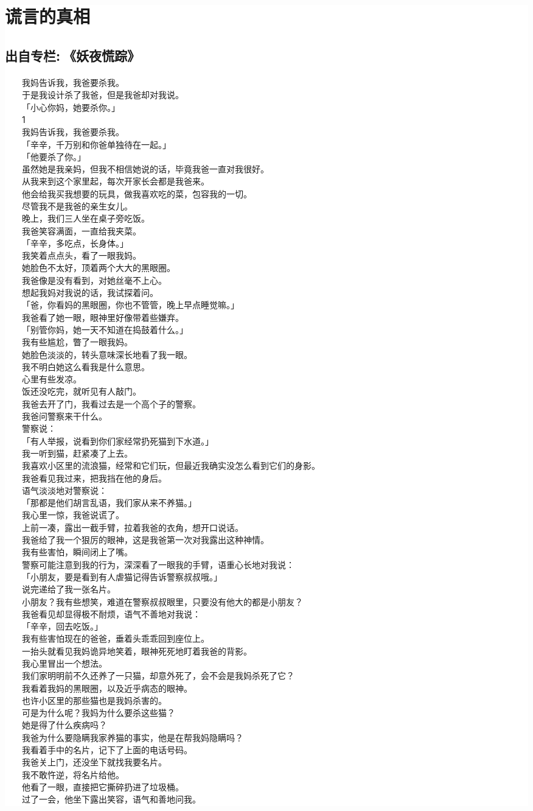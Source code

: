 # 谎言的真相  
## 出自专栏: 《妖夜慌踪》  
&emsp;&emsp;我妈告诉我，我爸要杀我。  
&emsp;&emsp;于是我设计杀了我爸，但是我爸却对我说。  
&emsp;&emsp;「小心你妈，她要杀你。」  
&emsp;&emsp;1  
&emsp;&emsp;我妈告诉我，我爸要杀我。  
&emsp;&emsp;「辛辛，千万别和你爸单独待在一起。」  
&emsp;&emsp;「他要杀了你。」  
&emsp;&emsp;虽然她是我亲妈，但我不相信她说的话，毕竟我爸一直对我很好。  
&emsp;&emsp;从我来到这个家里起，每次开家长会都是我爸来。  
&emsp;&emsp;他会给我买我想要的玩具，做我喜欢吃的菜，包容我的一切。  
&emsp;&emsp;尽管我不是我爸的亲生女儿。  
&emsp;&emsp;晚上，我们三人坐在桌子旁吃饭。  
&emsp;&emsp;我爸笑容满面，一直给我夹菜。  
&emsp;&emsp;「辛辛，多吃点，长身体。」  
&emsp;&emsp;我笑着点点头，看了一眼我妈。  
&emsp;&emsp;她脸色不太好，顶着两个大大的黑眼圈。  
&emsp;&emsp;我爸像是没有看到，对她丝毫不上心。  
&emsp;&emsp;想起我妈对我说的话，我试探着问。  
&emsp;&emsp;「爸，你看妈的黑眼圈，你也不管管，晚上早点睡觉嘛。」  
&emsp;&emsp;我爸看了她一眼，眼神里好像带着些嫌弃。  
&emsp;&emsp;「别管你妈，她一天不知道在捣鼓着什么。」  
&emsp;&emsp;我有些尴尬，瞥了一眼我妈。  
&emsp;&emsp;她脸色淡淡的，转头意味深长地看了我一眼。  
&emsp;&emsp;我不明白她这么看我是什么意思。  
&emsp;&emsp;心里有些发凉。  
&emsp;&emsp;饭还没吃完，就听见有人敲门。  
&emsp;&emsp;我爸去开了门，我看过去是一个高个子的警察。  
&emsp;&emsp;我爸问警察来干什么。  
&emsp;&emsp;警察说：  
&emsp;&emsp;「有人举报，说看到你们家经常扔死猫到下水道。」  
&emsp;&emsp;我一听到猫，赶紧凑了上去。  
&emsp;&emsp;我喜欢小区里的流浪猫，经常和它们玩，但最近我确实没怎么看到它们的身影。  
&emsp;&emsp;我爸看见我过来，把我挡在他的身后。  
&emsp;&emsp;语气淡淡地对警察说：  
&emsp;&emsp;「那都是他们胡言乱语，我们家从来不养猫。」  
&emsp;&emsp;我心里一惊，我爸说谎了。  
&emsp;&emsp;上前一凑，露出一截手臂，拉着我爸的衣角，想开口说话。  
&emsp;&emsp;我爸给了我一个狠厉的眼神，这是我爸第一次对我露出这种神情。  
&emsp;&emsp;我有些害怕，瞬间闭上了嘴。  
&emsp;&emsp;警察可能注意到我的行为，深深看了一眼我的手臂，语重心长地对我说：  
&emsp;&emsp;「小朋友，要是看到有人虐猫记得告诉警察叔叔哦。」  
&emsp;&emsp;说完递给了我一张名片。  
&emsp;&emsp;小朋友？我有些想笑，难道在警察叔叔眼里，只要没有他大的都是小朋友？  
&emsp;&emsp;我爸看见却显得极不耐烦，语气不善地对我说：  
&emsp;&emsp;「辛辛，回去吃饭。」  
&emsp;&emsp;我有些害怕现在的爸爸，垂着头乖乖回到座位上。  
&emsp;&emsp;一抬头就看见我妈诡异地笑着，眼神死死地盯着我爸的背影。  
&emsp;&emsp;我心里冒出一个想法。  
&emsp;&emsp;我们家明明前不久还养了一只猫，却意外死了，会不会是我妈杀死了它？  
&emsp;&emsp;我看着我妈的黑眼圈，以及近乎病态的眼神。  
&emsp;&emsp;也许小区里的那些猫也是我妈杀害的。  
&emsp;&emsp;可是为什么呢？我妈为什么要杀这些猫？  
&emsp;&emsp;她是得了什么疾病吗？  
&emsp;&emsp;我爸为什么要隐瞒我家养猫的事实，他是在帮我妈隐瞒吗？  
&emsp;&emsp;我看着手中的名片，记下了上面的电话号码。  
&emsp;&emsp;我爸关上门，还没坐下就找我要名片。  
&emsp;&emsp;我不敢忤逆，将名片给他。  
&emsp;&emsp;他看了一眼，直接把它撕碎扔进了垃圾桶。  
&emsp;&emsp;过了一会，他坐下露出笑容，语气和善地问我。  